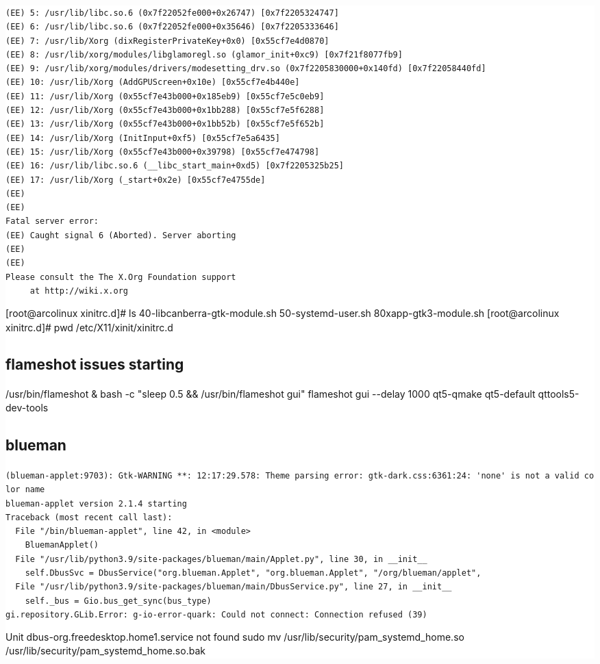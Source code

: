 ```
(EE) 5: /usr/lib/libc.so.6 (0x7f22052fe000+0x26747) [0x7f2205324747]
(EE) 6: /usr/lib/libc.so.6 (0x7f22052fe000+0x35646) [0x7f2205333646]
(EE) 7: /usr/lib/Xorg (dixRegisterPrivateKey+0x0) [0x55cf7e4d0870]
(EE) 8: /usr/lib/xorg/modules/libglamoregl.so (glamor_init+0xc9) [0x7f21f8077fb9]
(EE) 9: /usr/lib/xorg/modules/drivers/modesetting_drv.so (0x7f2205830000+0x140fd) [0x7f22058440fd]
(EE) 10: /usr/lib/Xorg (AddGPUScreen+0x10e) [0x55cf7e4b440e]
(EE) 11: /usr/lib/Xorg (0x55cf7e43b000+0x185eb9) [0x55cf7e5c0eb9]
(EE) 12: /usr/lib/Xorg (0x55cf7e43b000+0x1bb288) [0x55cf7e5f6288]
(EE) 13: /usr/lib/Xorg (0x55cf7e43b000+0x1bb52b) [0x55cf7e5f652b]
(EE) 14: /usr/lib/Xorg (InitInput+0xf5) [0x55cf7e5a6435]
(EE) 15: /usr/lib/Xorg (0x55cf7e43b000+0x39798) [0x55cf7e474798]
(EE) 16: /usr/lib/libc.so.6 (__libc_start_main+0xd5) [0x7f2205325b25]
(EE) 17: /usr/lib/Xorg (_start+0x2e) [0x55cf7e4755de]
(EE)
(EE)
Fatal server error:
(EE) Caught signal 6 (Aborted). Server aborting
(EE)
(EE)
Please consult the The X.Org Foundation support
	 at http://wiki.x.org
```

[root@arcolinux xinitrc.d]# ls
40-libcanberra-gtk-module.sh  50-systemd-user.sh  80xapp-gtk3-module.sh
[root@arcolinux xinitrc.d]# pwd
/etc/X11/xinit/xinitrc.d

## flameshot issues starting
/usr/bin/flameshot & bash -c "sleep 0.5 && /usr/bin/flameshot gui"
flameshot gui --delay 1000
qt5-qmake qt5-default qttools5-dev-tools


## blueman
```
(blueman-applet:9703): Gtk-WARNING **: 12:17:29.578: Theme parsing error: gtk-dark.css:6361:24: 'none' is not a valid color name
blueman-applet version 2.1.4 starting
Traceback (most recent call last):
  File "/bin/blueman-applet", line 42, in <module>
    BluemanApplet()
  File "/usr/lib/python3.9/site-packages/blueman/main/Applet.py", line 30, in __init__
    self.DbusSvc = DbusService("org.blueman.Applet", "org.blueman.Applet", "/org/blueman/applet",
  File "/usr/lib/python3.9/site-packages/blueman/main/DbusService.py", line 27, in __init__
    self._bus = Gio.bus_get_sync(bus_type)
gi.repository.GLib.Error: g-io-error-quark: Could not connect: Connection refused (39)
```

Unit dbus-org.freedesktop.home1.service not found
sudo mv  /usr/lib/security/pam_systemd_home.so  /usr/lib/security/pam_systemd_home.so.bak
